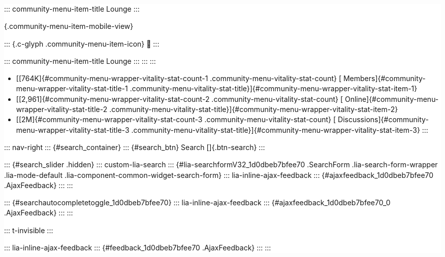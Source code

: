 ::: community-menu-item-title
Lounge
:::

[](/t5/Community-Info-Center/ct-p/Community-Info-Center){.community-menu-item-mobile-view}

::: {.c-glyph .community-menu-item-icon}

:::

::: community-menu-item-title
Lounge
:::
:::
:::

-   [[764K]{#community-menu-wrapper-vitality-stat-count-1
    .community-menu-vitality-stat-count} [
    Members]{#community-menu-wrapper-vitality-stat-title-1
    .community-menu-vitality-stat-title}]{#community-menu-wrapper-vitality-stat-item-1}
-   [[2,961]{#community-menu-wrapper-vitality-stat-count-2
    .community-menu-vitality-stat-count} [
    Online]{#community-menu-wrapper-vitality-stat-title-2
    .community-menu-vitality-stat-title}]{#community-menu-wrapper-vitality-stat-item-2}
-   [[2M]{#community-menu-wrapper-vitality-stat-count-3
    .community-menu-vitality-stat-count} [
    Discussions]{#community-menu-wrapper-vitality-stat-title-3
    .community-menu-vitality-stat-title}]{#community-menu-wrapper-vitality-stat-item-3}
:::

::: nav-right
::: {#search_container}
::: {#search_btn}
Search []{.btn-search}
:::

::: {#search_slider .hidden}
::: custom-lia-search
::: {#lia-searchformV32_1d0dbeb7bfee70 .SearchForm .lia-search-form-wrapper .lia-mode-default .lia-component-common-widget-search-form}
::: lia-inline-ajax-feedback
::: {#ajaxfeedback_1d0dbeb7bfee70 .AjaxFeedback}
:::
:::

::: {#searchautocompletetoggle_1d0dbeb7bfee70}
::: lia-inline-ajax-feedback
::: {#ajaxfeedback_1d0dbeb7bfee70_0 .AjaxFeedback}
:::
:::

::: t-invisible
:::

::: lia-inline-ajax-feedback
::: {#feedback_1d0dbeb7bfee70 .AjaxFeedback}
:::
:::
